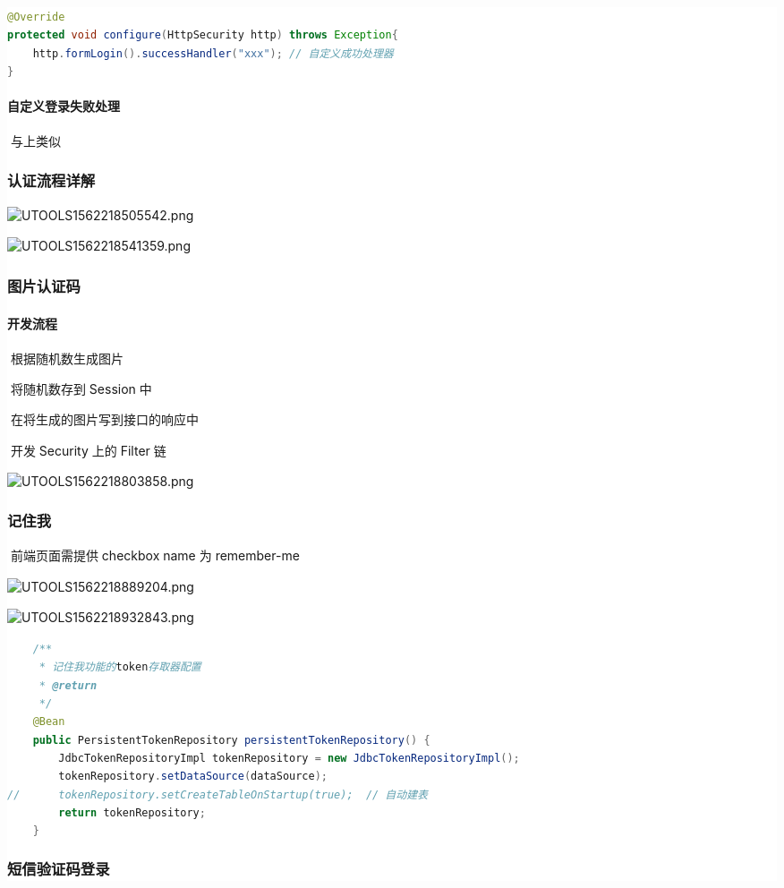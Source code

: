 ```java
@Override
protected void configure(HttpSecurity http) throws Exception{
    http.formLogin().successHandler("xxx");	// 自定义成功处理器
}
```

#### 	自定义登录失败处理

​		与上类似

### 认证流程详解

![UTOOLS1562218505542.png](https://i.loli.net/2019/07/04/5d1d900a751b769974.png)

![UTOOLS1562218541359.png](https://i.loli.net/2019/07/04/5d1d902da5db693313.png)

### 图片认证码

#### 	开发流程

​		根据随机数生成图片

​		将随机数存到 Session 中

​		在将生成的图片写到接口的响应中

​		开发 Security 上的 Filter 链

![UTOOLS1562218803858.png](https://i.loli.net/2019/07/04/5d1d9134a230f71992.png)

### 记住我

​	前端页面需提供 checkbox name 为 remember-me

![UTOOLS1562218889204.png](https://i.loli.net/2019/07/04/5d1d91898f97456569.png)

![UTOOLS1562218932843.png](https://i.loli.net/2019/07/04/5d1d91b52a47295061.png)

```java
	/**
	 * 记住我功能的token存取器配置
	 * @return
	 */
	@Bean
	public PersistentTokenRepository persistentTokenRepository() {
		JdbcTokenRepositoryImpl tokenRepository = new JdbcTokenRepositoryImpl();
		tokenRepository.setDataSource(dataSource);
//		tokenRepository.setCreateTableOnStartup(true);	// 自动建表
		return tokenRepository;
	}
```

### 短信验证码登录

